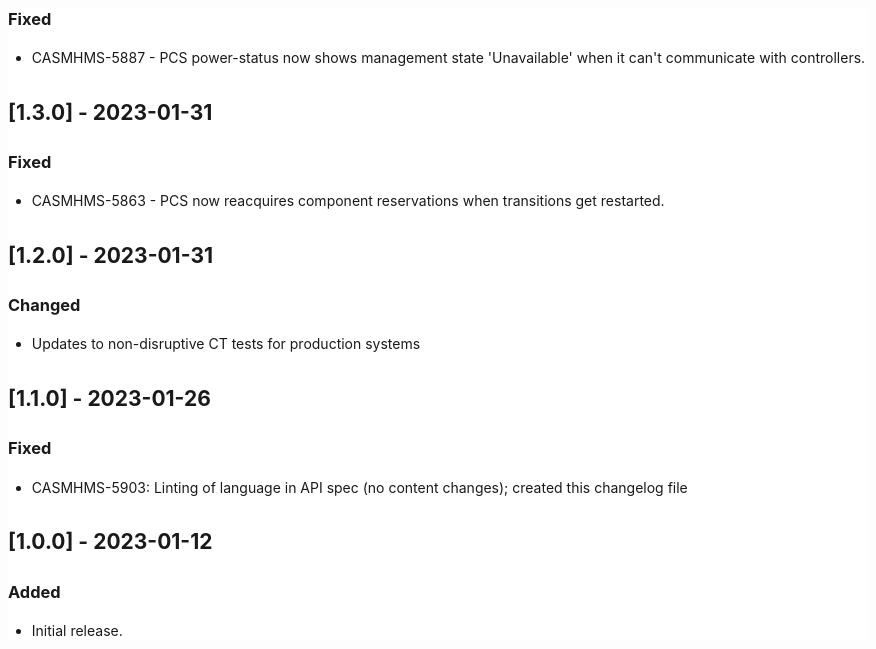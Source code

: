 ### Fixed

- CASMHMS-5887 - PCS power-status now shows management state 'Unavailable' when it can't communicate with controllers.

## [1.3.0] - 2023-01-31

### Fixed

- CASMHMS-5863 - PCS now reacquires component reservations when transitions get restarted.

## [1.2.0] - 2023-01-31

### Changed

- Updates to non-disruptive CT tests for production systems

## [1.1.0] - 2023-01-26

### Fixed

- CASMHMS-5903: Linting of language in API spec (no content changes); created this changelog file

## [1.0.0] - 2023-01-12

### Added

- Initial release.
